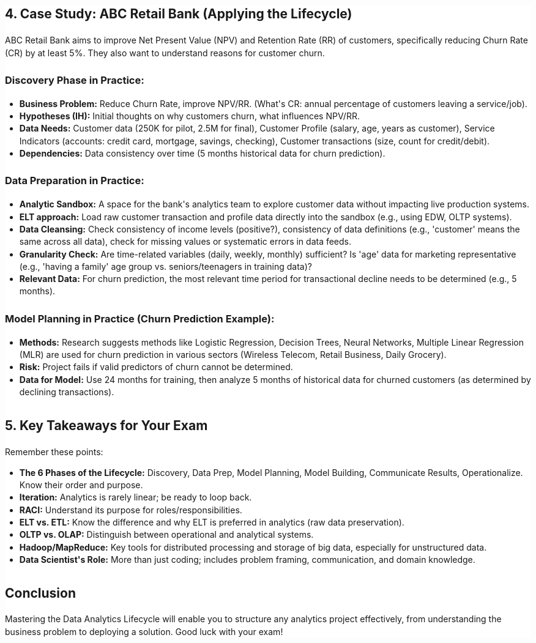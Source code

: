 ## 4. Case Study: ABC Retail Bank (Applying the Lifecycle)

ABC Retail Bank aims to improve Net Present Value (NPV) and Retention Rate (RR) of customers, specifically reducing Churn Rate (CR) by at least 5%. They also want to understand reasons for customer churn.

### Discovery Phase in Practice:

- **Business Problem:** Reduce Churn Rate, improve NPV/RR. (What's CR: annual percentage of customers leaving a service/job).
- **Hypotheses (IH):** Initial thoughts on why customers churn, what influences NPV/RR.
- **Data Needs:** Customer data (250K for pilot, 2.5M for final), Customer Profile (salary, age, years as customer), Service Indicators (accounts: credit card, mortgage, savings, checking), Customer transactions (size, count for credit/debit).
- **Dependencies:** Data consistency over time (5 months historical data for churn prediction).

### Data Preparation in Practice:

- **Analytic Sandbox:** A space for the bank's analytics team to explore customer data without impacting live production systems.
- **ELT approach:** Load raw customer transaction and profile data directly into the sandbox (e.g., using EDW, OLTP systems).
- **Data Cleansing:** Check consistency of income levels (positive?), consistency of data definitions (e.g., 'customer' means the same across all data), check for missing values or systematic errors in data feeds.
- **Granularity Check:** Are time-related variables (daily, weekly, monthly) sufficient? Is 'age' data for marketing representative (e.g., 'having a family' age group vs. seniors/teenagers in training data)?
- **Relevant Data:** For churn prediction, the most relevant time period for transactional decline needs to be determined (e.g., 5 months).

### Model Planning in Practice (Churn Prediction Example):

- **Methods:** Research suggests methods like Logistic Regression, Decision Trees, Neural Networks, Multiple Linear Regression (MLR) are used for churn prediction in various sectors (Wireless Telecom, Retail Business, Daily Grocery).
- **Risk:** Project fails if valid predictors of churn cannot be determined.
- **Data for Model:** Use 24 months for training, then analyze 5 months of historical data for churned customers (as determined by declining transactions).

## 5. Key Takeaways for Your Exam

Remember these points:

- **The 6 Phases of the Lifecycle:** Discovery, Data Prep, Model Planning, Model Building, Communicate Results, Operationalize. Know their order and purpose.
- **Iteration:** Analytics is rarely linear; be ready to loop back.
- **RACI:** Understand its purpose for roles/responsibilities.
- **ELT vs. ETL:** Know the difference and why ELT is preferred in analytics (raw data preservation).
- **OLTP vs. OLAP:** Distinguish between operational and analytical systems.
- **Hadoop/MapReduce:** Key tools for distributed processing and storage of big data, especially for unstructured data.
- **Data Scientist's Role:** More than just coding; includes problem framing, communication, and domain knowledge.

## Conclusion

Mastering the Data Analytics Lifecycle will enable you to structure any analytics project effectively, from understanding the business problem to deploying a solution. Good luck with your exam!
